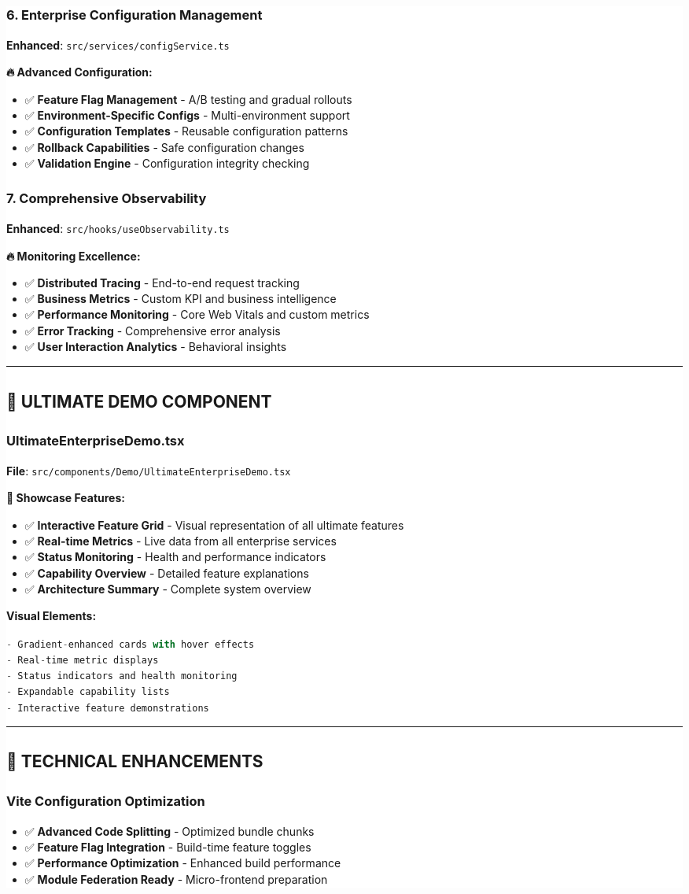 ### **6. Enterprise Configuration Management**
**Enhanced**: `src/services/configService.ts`

**🔥 Advanced Configuration:**
- ✅ **Feature Flag Management** - A/B testing and gradual rollouts
- ✅ **Environment-Specific Configs** - Multi-environment support
- ✅ **Configuration Templates** - Reusable configuration patterns
- ✅ **Rollback Capabilities** - Safe configuration changes
- ✅ **Validation Engine** - Configuration integrity checking

### **7. Comprehensive Observability**
**Enhanced**: `src/hooks/useObservability.ts`

**🔥 Monitoring Excellence:**
- ✅ **Distributed Tracing** - End-to-end request tracking
- ✅ **Business Metrics** - Custom KPI and business intelligence
- ✅ **Performance Monitoring** - Core Web Vitals and custom metrics
- ✅ **Error Tracking** - Comprehensive error analysis
- ✅ **User Interaction Analytics** - Behavioral insights

---

## 🎯 **ULTIMATE DEMO COMPONENT**

### **UltimateEnterpriseDemo.tsx**
**File**: `src/components/Demo/UltimateEnterpriseDemo.tsx`

**🌟 Showcase Features:**
- ✅ **Interactive Feature Grid** - Visual representation of all ultimate features
- ✅ **Real-time Metrics** - Live data from all enterprise services
- ✅ **Status Monitoring** - Health and performance indicators
- ✅ **Capability Overview** - Detailed feature explanations
- ✅ **Architecture Summary** - Complete system overview

**Visual Elements:**
```typescript
- Gradient-enhanced cards with hover effects
- Real-time metric displays
- Status indicators and health monitoring
- Expandable capability lists
- Interactive feature demonstrations
```

---

## 🔧 **TECHNICAL ENHANCEMENTS**

### **Vite Configuration Optimization**
- ✅ **Advanced Code Splitting** - Optimized bundle chunks
- ✅ **Feature Flag Integration** - Build-time feature toggles
- ✅ **Performance Optimization** - Enhanced build performance
- ✅ **Module Federation Ready** - Micro-frontend preparation
